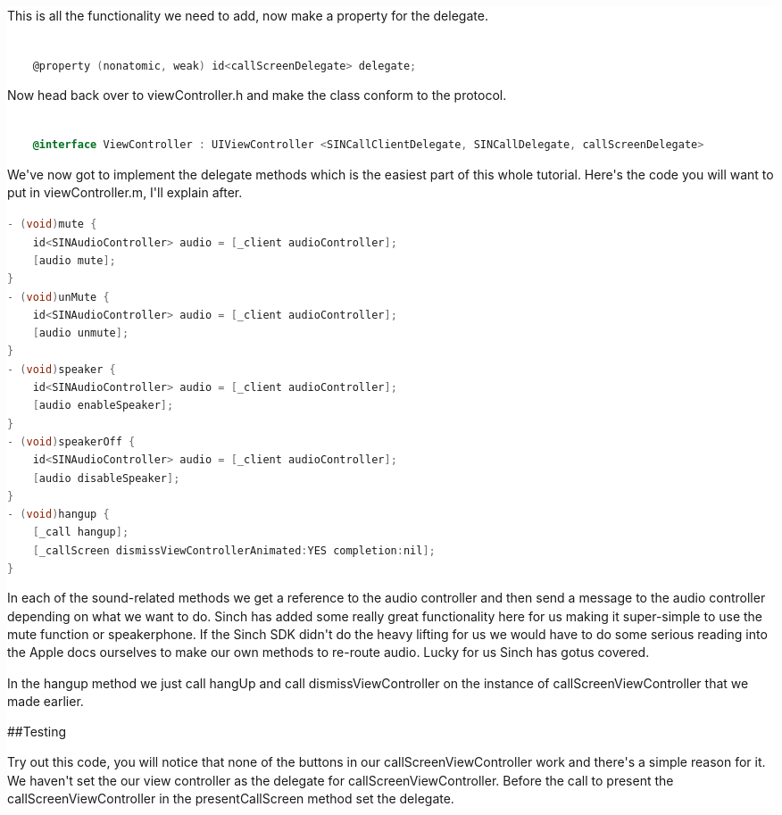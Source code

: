 This is all the functionality we need to add, now make a property for the delegate.

```objective-c

	@property (nonatomic, weak) id<callScreenDelegate> delegate;
```

Now head back over to viewController.h and make the class conform to the protocol.

```objective-c

	@interface ViewController : UIViewController <SINCallClientDelegate, SINCallDelegate, callScreenDelegate>
```
We've now got to implement the delegate methods which is the easiest part of this whole tutorial. Here's the code you will want to put in viewController.m, I'll explain after.

```objective-c
- (void)mute {
    id<SINAudioController> audio = [_client audioController];
    [audio mute];
}
- (void)unMute {
    id<SINAudioController> audio = [_client audioController];
    [audio unmute];
}
- (void)speaker {
    id<SINAudioController> audio = [_client audioController];
    [audio enableSpeaker];
}
- (void)speakerOff {
    id<SINAudioController> audio = [_client audioController];
    [audio disableSpeaker];
}
- (void)hangup {
    [_call hangup];
    [_callScreen dismissViewControllerAnimated:YES completion:nil];
}
```

In each of the sound-related methods we get a reference to the audio controller and then send a message to the audio controller depending on what we want to do. Sinch has added some really great functionality here for us making it super-simple to use the mute function or speakerphone. If the Sinch SDK didn't do the heavy lifting for us we would have to do some serious reading into the Apple docs ourselves to make our own methods to re-route audio. Lucky for us Sinch has gotus covered.

In the hangup method we just call hangUp and call dismissViewController on the instance of callScreenViewController that we made earlier.

##Testing

Try out this code, you will notice that none of the buttons in our callScreenViewController work and there's a simple reason for it. We haven't set the our view controller as the delegate for callScreenViewController. Before the call to present the callScreenViewController in the presentCallScreen method set the delegate.
